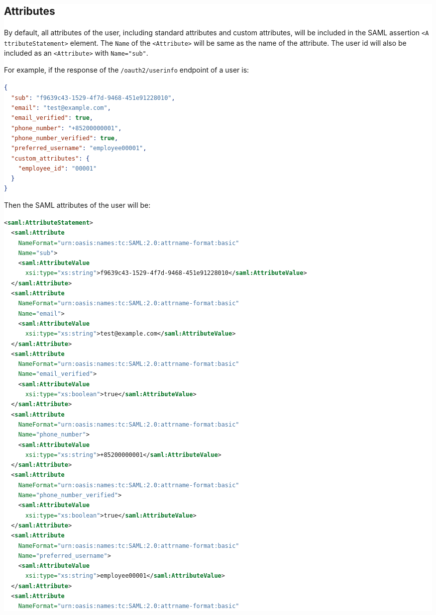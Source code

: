 ## <a id="4"></a> Attributes

By default, all attributes of the user, including standard attributes and custom attributes, will be included in the SAML assertion `<AttributeStatement>` element. The `Name` of the `<Attribute>` will be same as the name of the attribute. The user id will also be included as an `<Attribute>` with `Name="sub"`.

For example, if the response of the `/oauth2/userinfo` endpoint of a user is:

```json
{
  "sub": "f9639c43-1529-4f7d-9468-451e91228010",
  "email": "test@example.com",
  "email_verified": true,
  "phone_number": "+85200000001",
  "phone_number_verified": true,
  "preferred_username": "employee00001",
  "custom_attributes": {
    "employee_id": "00001"
  }
}
```

Then the SAML attributes of the user will be:

```xml
<saml:AttributeStatement>
  <saml:Attribute
    NameFormat="urn:oasis:names:tc:SAML:2.0:attrname-format:basic"
    Name="sub">
    <saml:AttributeValue
      xsi:type="xs:string">f9639c43-1529-4f7d-9468-451e91228010</saml:AttributeValue>
  </saml:Attribute>
  <saml:Attribute
    NameFormat="urn:oasis:names:tc:SAML:2.0:attrname-format:basic"
    Name="email">
    <saml:AttributeValue
      xsi:type="xs:string">test@example.com</saml:AttributeValue>
  </saml:Attribute>
  <saml:Attribute
    NameFormat="urn:oasis:names:tc:SAML:2.0:attrname-format:basic"
    Name="email_verified">
    <saml:AttributeValue
      xsi:type="xs:boolean">true</saml:AttributeValue>
  </saml:Attribute>
  <saml:Attribute
    NameFormat="urn:oasis:names:tc:SAML:2.0:attrname-format:basic"
    Name="phone_number">
    <saml:AttributeValue
      xsi:type="xs:string">+85200000001</saml:AttributeValue>
  </saml:Attribute>
  <saml:Attribute
    NameFormat="urn:oasis:names:tc:SAML:2.0:attrname-format:basic"
    Name="phone_number_verified">
    <saml:AttributeValue
      xsi:type="xs:boolean">true</saml:AttributeValue>
  </saml:Attribute>
  <saml:Attribute
    NameFormat="urn:oasis:names:tc:SAML:2.0:attrname-format:basic"
    Name="preferred_username">
    <saml:AttributeValue
      xsi:type="xs:string">employee00001</saml:AttributeValue>
  </saml:Attribute>
  <saml:Attribute
    NameFormat="urn:oasis:names:tc:SAML:2.0:attrname-format:basic"
```